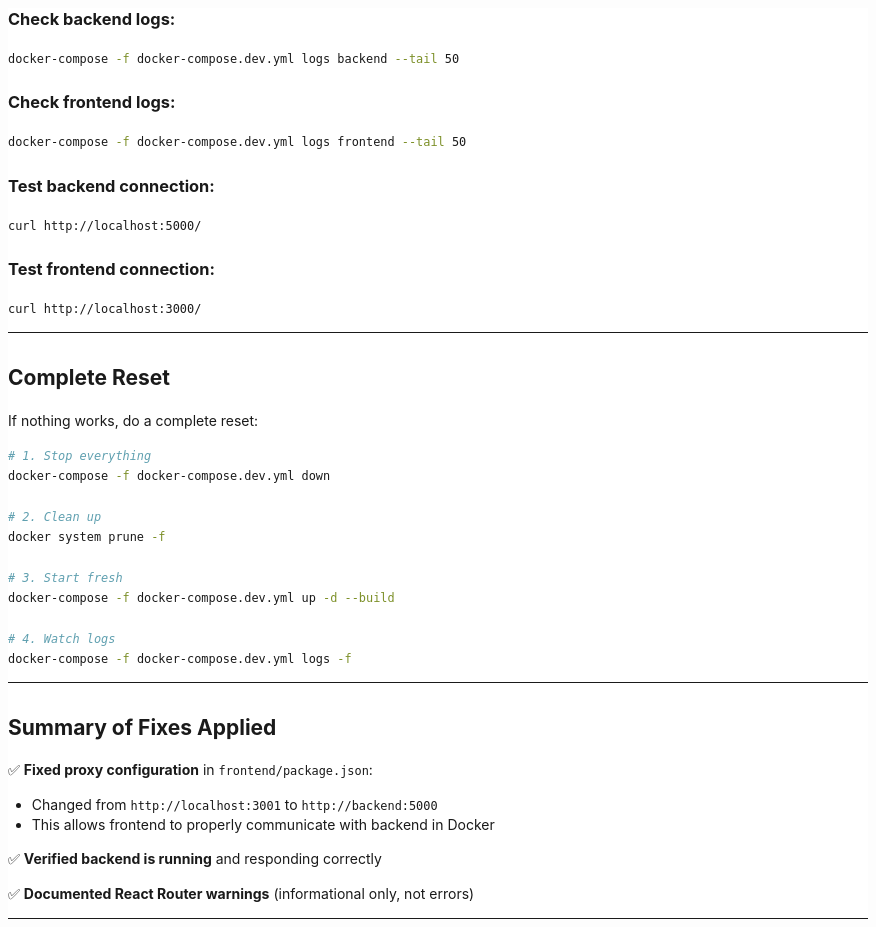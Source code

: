 ### Check backend logs:
```bash
docker-compose -f docker-compose.dev.yml logs backend --tail 50
```

### Check frontend logs:
```bash
docker-compose -f docker-compose.dev.yml logs frontend --tail 50
```

### Test backend connection:
```bash
curl http://localhost:5000/
```

### Test frontend connection:
```bash
curl http://localhost:3000/
```

---

## Complete Reset

If nothing works, do a complete reset:

```bash
# 1. Stop everything
docker-compose -f docker-compose.dev.yml down

# 2. Clean up
docker system prune -f

# 3. Start fresh
docker-compose -f docker-compose.dev.yml up -d --build

# 4. Watch logs
docker-compose -f docker-compose.dev.yml logs -f
```

---

## Summary of Fixes Applied

✅ **Fixed proxy configuration** in `frontend/package.json`:
- Changed from `http://localhost:3001` to `http://backend:5000`
- This allows frontend to properly communicate with backend in Docker

✅ **Verified backend is running** and responding correctly

✅ **Documented React Router warnings** (informational only, not errors)

---
